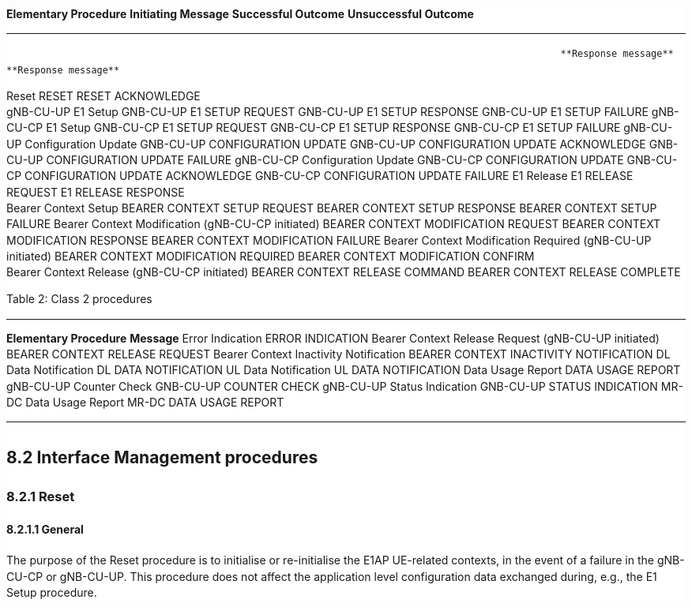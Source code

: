   **Elementary Procedure**                                     **Initiating Message**                 **Successful Outcome**                       **Unsuccessful Outcome**
  ------------------------------------------------------------ -------------------------------------- -------------------------------------------- ----------------------------------------
                                                                                                      **Response message**                         **Response message**
  Reset                                                        RESET                                  RESET ACKNOWLEDGE                            
  gNB-CU-UP E1 Setup                                           GNB-CU-UP E1 SETUP REQUEST             GNB-CU-UP E1 SETUP RESPONSE                  GNB-CU-UP E1 SETUP FAILURE
  gNB-CU-CP E1 Setup                                           GNB-CU-CP E1 SETUP REQUEST             GNB-CU-CP E1 SETUP RESPONSE                  GNB-CU-CP E1 SETUP FAILURE
  gNB-CU-UP Configuration Update                               GNB-CU-UP CONFIGURATION UPDATE         GNB-CU-UP CONFIGURATION UPDATE ACKNOWLEDGE   GNB-CU-UP CONFIGURATION UPDATE FAILURE
  gNB-CU-CP Configuration Update                               GNB-CU-CP CONFIGURATION UPDATE         GNB-CU-CP CONFIGURATION UPDATE ACKNOWLEDGE   GNB-CU-CP CONFIGURATION UPDATE FAILURE
  E1 Release                                                   E1 RELEASE REQUEST                     E1 RELEASE RESPONSE                          
  Bearer Context Setup                                         BEARER CONTEXT SETUP REQUEST           BEARER CONTEXT SETUP RESPONSE                BEARER CONTEXT SETUP FAILURE
  Bearer Context Modification (gNB-CU-CP initiated)            BEARER CONTEXT MODIFICATION REQUEST    BEARER CONTEXT MODIFICATION RESPONSE         BEARER CONTEXT MODIFICATION FAILURE
  Bearer Context Modification Required (gNB-CU-UP initiated)   BEARER CONTEXT MODIFICATION REQUIRED   BEARER CONTEXT MODIFICATION CONFIRM          
  Bearer Context Release (gNB-CU-CP initiated)                 BEARER CONTEXT RELEASE COMMAND         BEARER CONTEXT RELEASE COMPLETE              

Table 2: Class 2 procedures

  ------------------------------------------------------ ----------------------------------------
  **Elementary Procedure**                               **Message**
  Error Indication                                       ERROR INDICATION
  Bearer Context Release Request (gNB-CU-UP initiated)   BEARER CONTEXT RELEASE REQUEST
  Bearer Context Inactivity Notification                 BEARER CONTEXT INACTIVITY NOTIFICATION
  DL Data Notification                                   DL DATA NOTIFICATION
  UL Data Notification                                   UL DATA NOTIFICATION
  Data Usage Report                                      DATA USAGE REPORT
  gNB-CU-UP Counter Check                                GNB-CU-UP COUNTER CHECK
  gNB-CU-UP Status Indication                            GNB-CU-UP STATUS INDICATION
  MR-DC Data Usage Report                                MR-DC DATA USAGE REPORT
  ------------------------------------------------------ ----------------------------------------

8.2 Interface Management procedures
-----------------------------------

### 8.2.1 Reset

#### 8.2.1.1 General

The purpose of the Reset procedure is to initialise or re-initialise the
E1AP UE-related contexts, in the event of a failure in the gNB-CU-CP or
gNB-CU-UP. This procedure does not affect the application level
configuration data exchanged during, e.g., the E1 Setup procedure.
